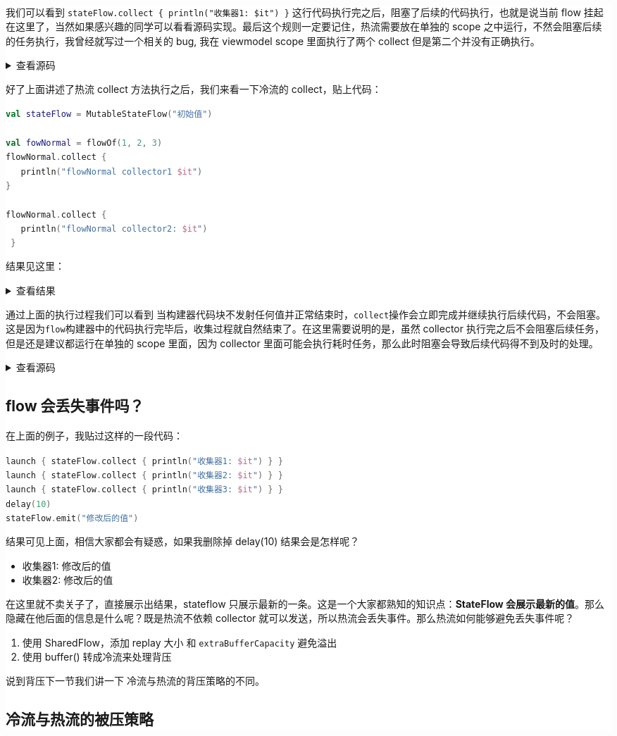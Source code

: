 我们可以看到 `stateFlow.collect { println("收集器1: $it") }` 这行代码执行完之后，阻塞了后续的代码执行，也就是说当前 flow 挂起在这里了，当然如果感兴趣的同学可以看看源码实现。最后这个规则一定要记住，热流需要放在单独的 scope 之中运行，不然会阻塞后续的任务执行，我曾经就写过一个相关的 bug, 我在 viewmodel scope 里面执行了两个 collect 但是第二个并没有正确执行。

<details><summary>查看源码</summary></details>

好了上面讲述了热流 collect 方法执行之后，我们来看一下冷流的 collect，贴上代码：

```kt
val stateFlow = MutableStateFlow("初始值")

val fowNormal = flowOf(1, 2, 3)
flowNormal.collect {
   println("flowNormal collector1 $it")
}

flowNormal.collect {
   println("flowNormal collector2: $it")
 }
```

结果见这里：

<details><summary>查看结果</summary></details>    

通过上面的执行过程我们可以看到 当构建器代码块不发射任何值并正常结束时，`collect`操作会立即完成并继续执行后续代码，不会阻塞。这是因为`flow`构建器中的代码执行完毕后，收集过程就自然结束了。在这里需要说明的是，虽然 collector 执行完之后不会阻塞后续任务，但是还是建议都运行在单独的 scope 里面，因为 collector 里面可能会执行耗时任务，那么此时阻塞会导致后续代码得不到及时的处理。

<details><summary>查看源码</summary></details>

## flow 会丢失事件吗？

在上面的例子，我贴过这样的一段代码：

```kt
launch { stateFlow.collect { println("收集器1: $it") } }
launch { stateFlow.collect { println("收集器2: $it") } }
launch { stateFlow.collect { println("收集器3: $it") } }
delay(10)
stateFlow.emit("修改后的值")
```

结果可见上面，相信大家都会有疑惑，如果我删除掉 delay(10) 结果会是怎样呢？

*   收集器1: 修改后的值
*   收集器2: 修改后的值

在这里就不卖关子了，直接展示出结果，stateflow 只展示最新的一条。这是一个大家都熟知的知识点：**StateFlow 会展示最新的值**。那么隐藏在他后面的信息是什么呢？既是热流不依赖 collector 就可以发送，所以热流会丢失事件。那么热流如何能够避免丢失事件呢？

1.  使用 SharedFlow，添加 replay 大小 和 `extraBufferCapacity` 避免溢出
2.  使用 buffer() 转成冷流来处理背压

说到背压下一节我们讲一下 冷流与热流的背压策略的不同。

## 冷流与热流的被压策略
